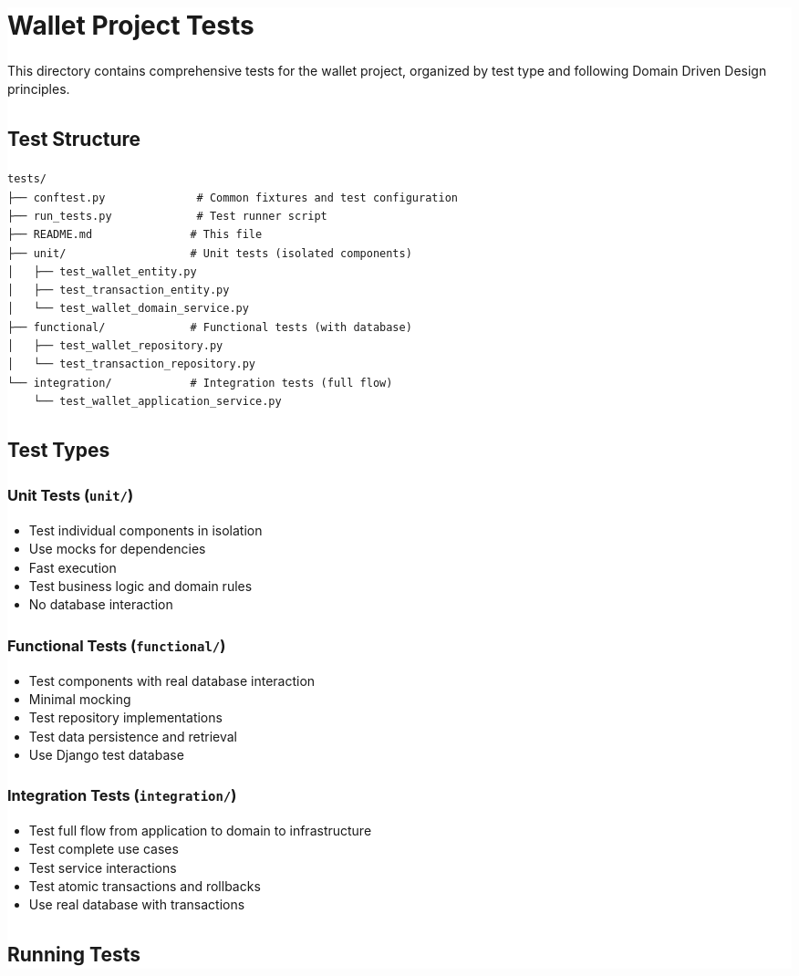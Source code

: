 # Wallet Project Tests

This directory contains comprehensive tests for the wallet project, organized by test type and following Domain Driven Design principles.

## Test Structure

```
tests/
├── conftest.py              # Common fixtures and test configuration
├── run_tests.py             # Test runner script
├── README.md               # This file
├── unit/                   # Unit tests (isolated components)
│   ├── test_wallet_entity.py
│   ├── test_transaction_entity.py
│   └── test_wallet_domain_service.py
├── functional/             # Functional tests (with database)
│   ├── test_wallet_repository.py
│   └── test_transaction_repository.py
└── integration/            # Integration tests (full flow)
    └── test_wallet_application_service.py
```

## Test Types

### Unit Tests (`unit/`)
- Test individual components in isolation
- Use mocks for dependencies
- Fast execution
- Test business logic and domain rules
- No database interaction

### Functional Tests (`functional/`)
- Test components with real database interaction
- Minimal mocking
- Test repository implementations
- Test data persistence and retrieval
- Use Django test database

### Integration Tests (`integration/`)
- Test full flow from application to domain to infrastructure
- Test complete use cases
- Test service interactions
- Test atomic transactions and rollbacks
- Use real database with transactions

## Running Tests
